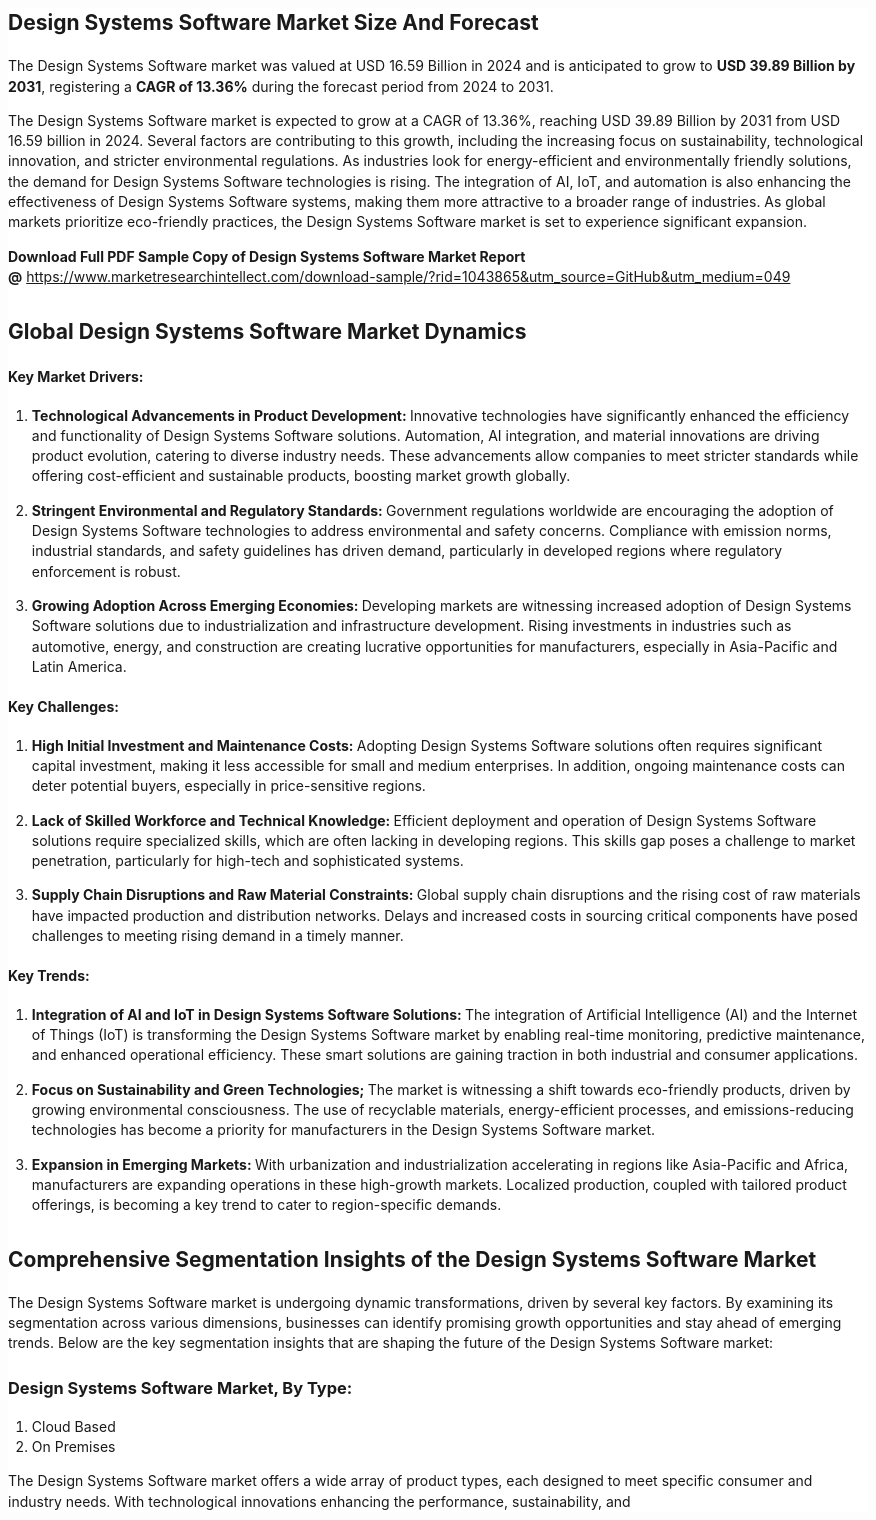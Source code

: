 <h2>Design Systems Software Market Size And Forecast</h2><p>The Design Systems Software market was valued at USD 16.59 Billion in 2024 and is anticipated to grow to <strong>USD 39.89 Billion by 2031</strong>, registering a <strong>CAGR of 13.36%</strong> during the forecast period from 2024 to 2031.</p><p>The Design Systems Software market is expected to grow at a CAGR of 13.36%, reaching USD 39.89 Billion by 2031 from USD 16.59 billion in 2024. Several factors are contributing to this growth, including the increasing focus on sustainability, technological innovation, and stricter environmental regulations. As industries look for energy-efficient and environmentally friendly solutions, the demand for Design Systems Software technologies is rising. The integration of AI, IoT, and automation is also enhancing the effectiveness of Design Systems Software systems, making them more attractive to a broader range of industries. As global markets prioritize eco-friendly practices, the Design Systems Software market is set to experience significant expansion.</p><p><strong>Download Full PDF Sample Copy of Design Systems Software Market Report @</strong>&nbsp;<a href="https://www.marketresearchintellect.com/download-sample/?rid=1043865&amp;utm_source=GitHub&amp;utm_medium=049">https://www.marketresearchintellect.com/download-sample/?rid=1043865&amp;utm_source=GitHub&amp;utm_medium=049</a></p><h2>Global Design Systems Software Market Dynamics</h2><h4><strong>Key Market Drivers:</strong></h4><ol><li><p><strong>Technological Advancements in Product Development:&nbsp;</strong>Innovative technologies have significantly enhanced the efficiency and functionality of Design Systems Software solutions. Automation, AI integration, and material innovations are driving product evolution, catering to diverse industry needs. These advancements allow companies to meet stricter standards while offering cost-efficient and sustainable products, boosting market growth globally.</p></li><li><p><strong>Stringent Environmental and Regulatory Standards:&nbsp;</strong>Government regulations worldwide are encouraging the adoption of Design Systems Software technologies to address environmental and safety concerns. Compliance with emission norms, industrial standards, and safety guidelines has driven demand, particularly in developed regions where regulatory enforcement is robust.</p></li><li><p><strong>Growing Adoption Across Emerging Economies:&nbsp;</strong>Developing markets are witnessing increased adoption of Design Systems Software solutions due to industrialization and infrastructure development. Rising investments in industries such as automotive, energy, and construction are creating lucrative opportunities for manufacturers, especially in Asia-Pacific and Latin America.</p></li></ol><h4><strong>Key Challenges:</strong></h4><ol><li><p><strong>High Initial Investment and Maintenance Costs:&nbsp;</strong>Adopting Design Systems Software solutions often requires significant capital investment, making it less accessible for small and medium enterprises. In addition, ongoing maintenance costs can deter potential buyers, especially in price-sensitive regions.</p></li><li><p><strong>Lack of Skilled Workforce and Technical Knowledge:&nbsp;</strong>Efficient deployment and operation of Design Systems Software solutions require specialized skills, which are often lacking in developing regions. This skills gap poses a challenge to market penetration, particularly for high-tech and sophisticated systems.</p></li><li><p><strong>Supply Chain Disruptions and Raw Material Constraints:&nbsp;</strong>Global supply chain disruptions and the rising cost of raw materials have impacted production and distribution networks. Delays and increased costs in sourcing critical components have posed challenges to meeting rising demand in a timely manner.</p></li></ol><h4><strong>Key Trends:</strong></h4><ol><li><p><strong>Integration of AI and IoT in Design Systems Software Solutions:&nbsp;</strong>The integration of Artificial Intelligence (AI) and the Internet of Things (IoT) is transforming the Design Systems Software market by enabling real-time monitoring, predictive maintenance, and enhanced operational efficiency. These smart solutions are gaining traction in both industrial and consumer applications.</p></li><li><p><strong>Focus on Sustainability and Green Technologies;&nbsp;</strong>The market is witnessing a shift towards eco-friendly products, driven by growing environmental consciousness. The use of recyclable materials, energy-efficient processes, and emissions-reducing technologies has become a priority for manufacturers in the Design Systems Software market.</p></li><li><p><strong>Expansion in Emerging Markets:&nbsp;</strong>With urbanization and industrialization accelerating in regions like Asia-Pacific and Africa, manufacturers are expanding operations in these high-growth markets. Localized production, coupled with tailored product offerings, is becoming a key trend to cater to region-specific demands.</p></li></ol><div class="article-main__content" data-test-id="publishing-text-block"><h2>Comprehensive Segmentation Insights of the Design Systems Software Market</h2><p>The Design Systems Software market is undergoing dynamic transformations, driven by several key factors. By examining its segmentation across various dimensions, businesses can identify promising growth opportunities and stay ahead of emerging trends. Below are the key segmentation insights that are shaping the future of the Design Systems Software market:</p><h3><strong>Design Systems Software Market, By Type:<br /></strong></h3><ol><li>Cloud Based<li> On Premises</li></ol><p>The Design Systems Software market offers a wide array of product types, each designed to meet specific consumer and industry needs. With technological innovations enhancing the performance, sustainability, and
